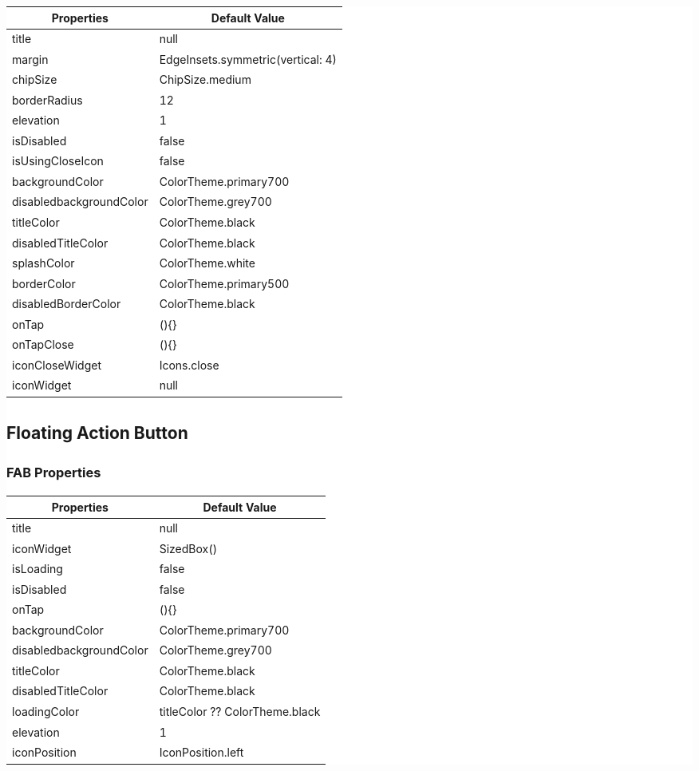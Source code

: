 |Properties| Default Value    
|--|--  
| title| null  
| margin| EdgeInsets.symmetric(vertical: 4)  
| chipSize| ChipSize.medium  
| borderRadius| 12  
| elevation| 1  
| isDisabled| false  
| isUsingCloseIcon| false  
| backgroundColor|  ColorTheme.primary700  
| disabledbackgroundColor|  ColorTheme.grey700  
| titleColor|  ColorTheme.black  
| disabledTitleColor| ColorTheme.black  
| splashColor|  ColorTheme.white  
| borderColor|  ColorTheme.primary500  
| disabledBorderColor| ColorTheme.black  
| onTap|(){}  
| onTapClose|(){}  
| iconCloseWidget| Icons.close  
| iconWidget| null

## Floating Action Button

### FAB Properties

|Properties| Default Value    
|--|--  
| title| null  
| iconWidget| SizedBox()  
| isLoading| false  
| isDisabled| false  
| onTap|(){}  
| backgroundColor|  ColorTheme.primary700  
| disabledbackgroundColor|  ColorTheme.grey700  
| titleColor|  ColorTheme.black  
| disabledTitleColor| ColorTheme.black  
| loadingColor| titleColor ?? ColorTheme.black  
| elevation| 1  
| iconPosition| IconPosition.left
